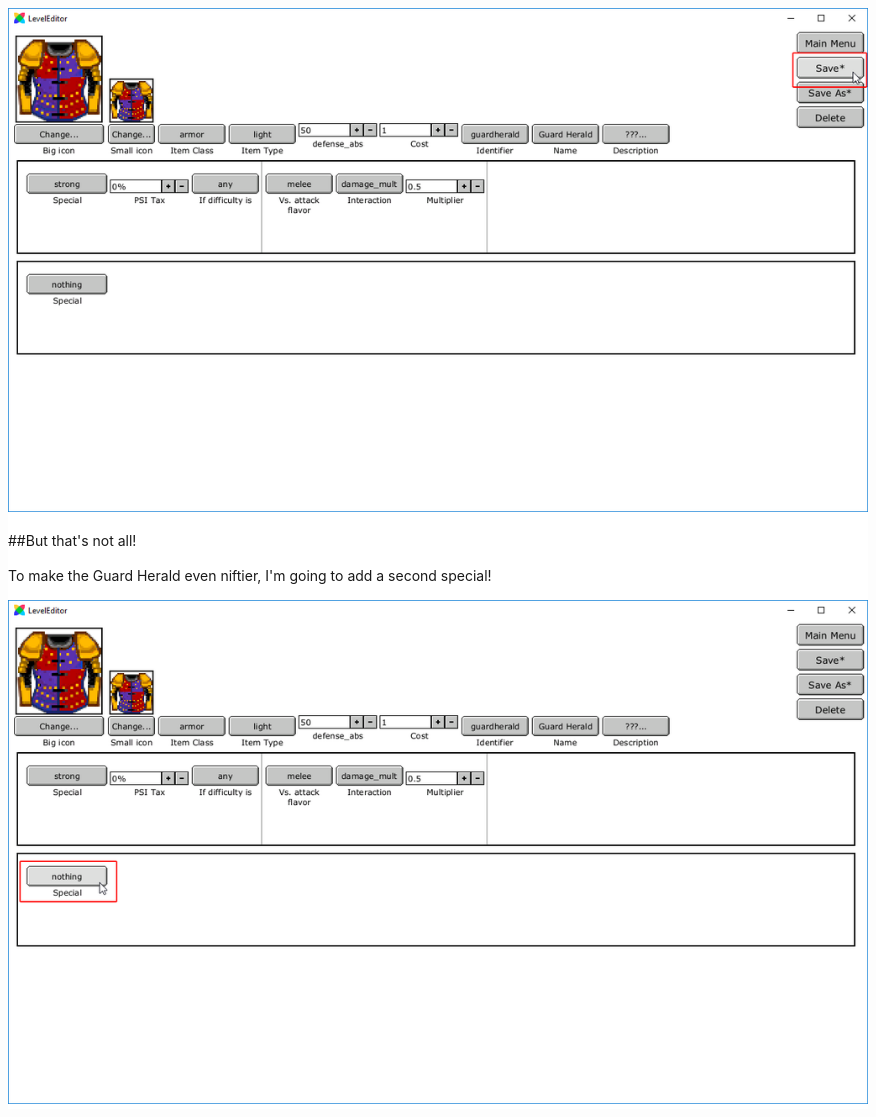 ![item editor, save](/images/item_editor_special_save.png)

##But that's not all!

To make the Guard Herald even niftier, I'm going to add a second special!

![item editor, second special](/images/item_editor_special2.png)
